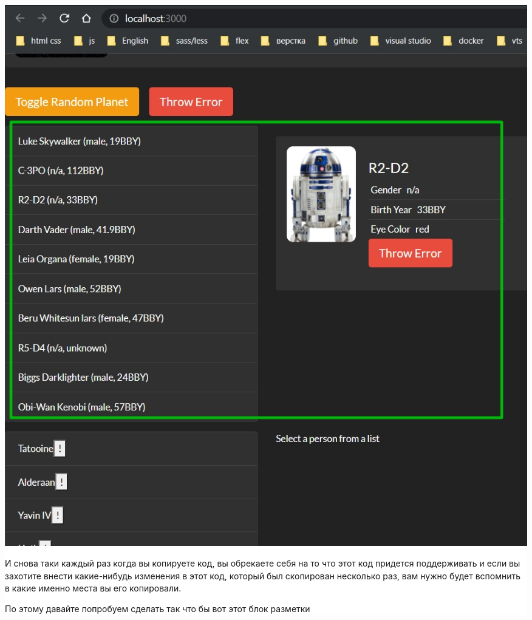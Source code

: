 ![](img/003.jpg)

И снова таки каждый раз когда вы копируете код, вы обрекаете себя на то что этот код придется поддерживать и если вы захотите внести какие-нибудь изменения в этот код, который был скопирован несколько раз, вам нужно будет вспомнить в какие именно места вы его копировали.

По этому давайте попробуем сделать так что бы вот этот блок разметки

